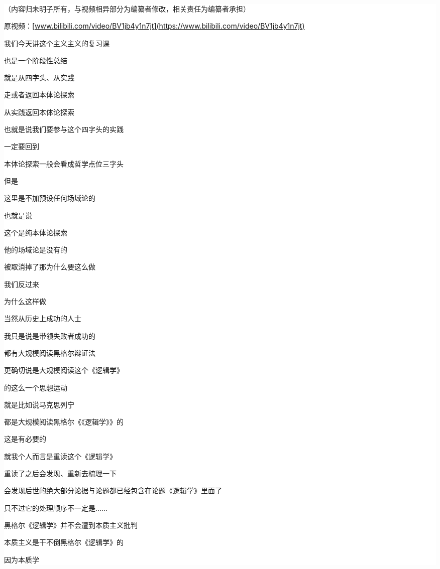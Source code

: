 （内容归未明子所有，与视频相异部分为编纂者修改，相关责任为编纂者承担）

原视频：[www.bilibili.com/video/BV1jb4y1n7jt](https://www.bilibili.com/video/BV1jb4y1n7jt)

我们今天讲这个主义主义的复习课

也是一个阶段性总结

就是从四字头、从实践

走或者返回本体论探索

从实践返回本体论探索

也就是说我们要参与这个四字头的实践

一定要回到

本体论探索一般会看成哲学点位三字头

但是

这里是不加预设任何场域论的

也就是说

这个是纯本体论探索

他的场域论是没有的

被取消掉了那为什么要这么做

我们反过来

为什么这样做

当然从历史上成功的人士

我只是说是带领失败者成功的

都有大规模阅读黑格尔辩证法

更确切说是大规模阅读这个《逻辑学》

的这么一个思想运动

就是比如说马克思列宁

都是大规模阅读黑格尔《《逻辑学》》的

这是有必要的

就我个人而言是重读这个《逻辑学》

重读了之后会发现、重新去梳理一下

会发现后世的绝大部分论据与论题都已经包含在论题《逻辑学》里面了

只不过它的处理顺序不一定是……

黑格尔《逻辑学》并不会遭到本质主义批判

本质主义是干不倒黑格尔《逻辑学》的

因为本质学

